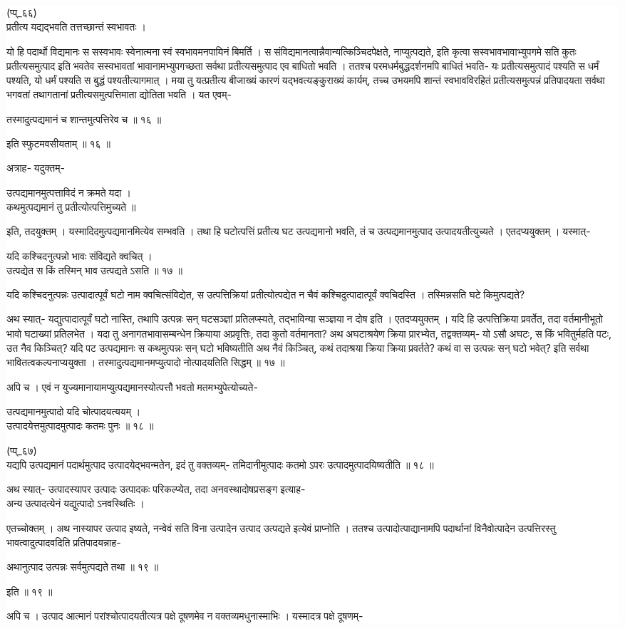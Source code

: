 (प्प्_६६)  
प्रतीत्य यद्यद्भवति तत्तच्छान्तं स्वभावतः ।  
    
यो हि पदार्थो विद्यमानः स सस्वभावः स्वेनात्मना स्वं स्वभावमनपायिनं बिमर्ति । स संविद्यमानत्वान्नैवान्यत्किञ्चिदपेक्षते, नाप्युत्पद्यते, इति कृत्वा सस्वभावभावाभ्युपगमे सति कुतः प्रतीत्यसमुत्पाद इति भवतेव सस्वभावतां भावानामभ्युपगच्छता सर्वथा प्रतीत्यसमुत्पाद एव बाधितो भवति । ततश्च परमधर्मबुद्धदर्शनमपि बाधितं भवति- यः प्रतीत्यसमुत्पादं पश्यति स धर्मं पश्यति, यो धर्मं पश्यति स बुद्धं पश्यतीत्यागमात् । मया तु यत्प्रतीत्य बीजाख्यं कारणं यद्भवत्यङ्कुराख्यं कार्यम्, तच्च उभयमपि शान्तं स्वभावविरहितं प्रतीत्यसमुत्पन्नं प्रतिपादयता सर्वथा भगवतां तथागतानां प्रतीत्यसमुत्पत्तिमाता द्योतिता भवति । यत एवम्-  
    
तस्मादुत्पद्यमानं च शान्तमुत्पत्तिरेव च ॥ १६ ॥  
    
इति स्फुटमवसीयताम् ॥ १६ ॥  
    
अत्राह- यदुक्तम्-  
    
उत्पद्यमानमुत्पत्ताविदं न क्रमते यदा ।  
कथमुत्पद्यमानं तु प्रतीत्योत्पत्तिमुच्यते ॥  
    
इति, तदयुक्तम् । यस्मादिदमुत्पद्यमानमित्येव सम्भवति । तथा हि घटोत्पत्तिं प्रतीत्य घट उत्पद्यमानो भवति, तं च उत्पद्यमानमुत्पाद उत्पादयतीत्युच्यते । एतदप्ययुक्तम् । यस्मात्-  
    
यदि कश्चिदनुत्पन्नो भावः संविद्यते क्वचित् ।  
उत्पद्येत स किं तस्मिन् भाव उत्पद्यते ऽसति ॥ १७ ॥  
    
यदि कश्चिदनुत्पन्नः उत्पादात्पूर्वं घटो नाम क्वचित्संविद्येत, स उत्पत्तिक्रियां प्रतीत्योत्पद्येत न चैवं कश्चिदुत्पादात्पूर्वं क्वचिदस्ति । तस्मिन्नसति घटे किमुत्पद्यते?  
    
अथ स्यात्- यद्युत्पादात्पूर्वं घटो नास्ति, तथापि उत्पन्नः सन् घटसञ्ज्ञां प्रतिलप्स्यते, तद्भाविन्या सञ्ज्ञया न दोष इति । एतदप्ययुक्तम् । यदि हि उत्पत्तिक्रिया प्रवर्तेत, तदा वर्तमानीभूतो भावो घटाख्यां प्रतिलभेत । यदा तु अनागतभावासम्बन्धेन क्रियाया अप्रवृत्तिः, तदा कुतो वर्तमानता? अथ अघटाश्रयेण क्रिया प्रारभ्येत, तद्वक्तव्यम्- यो ऽसौ अघटः, स किं भवितुर्महति पटः, उत नैव किञ्चित्? यदि पट उत्पद्यमानः स कथमुत्पन्नः सन् घटो भविष्यतीति अथ नैवं किञ्चित्, कथं तदाश्रया क्रिया क्रिया प्रवर्तते? कथं वा स उत्पन्नः सन् घटो भवेत्? इति सर्वथा भावितत्वकल्पनाप्ययुक्ता । तस्मादुत्पद्यमानमप्युत्पादो नोत्पादयतिति सिद्धम् ॥ १७ ॥  
    
अपि च । एवं न युज्यमानायामप्युत्पद्यमानस्योत्पत्तौ भवतो मतमभ्युपेत्योच्यते-  
    
उत्पद्यमानमुत्पादो यदि चोत्पादयत्ययम् ।  
उत्पादयेत्तमुत्पादमुत्पादः कतमः पुनः ॥ १८ ॥  
    
(प्प्_६७)  
यद्यपि उत्पद्यमानं पदार्थमुत्पाद उत्पादयेद्भवन्मतेन, इदं तु वक्तव्यम्- तमिदानीमुत्पादः कतमो ऽपरः उत्पादमुत्पादयिष्यतीति ॥ १८ ॥  
    
अथ स्यात्- उत्पादस्यापर उत्पादः उत्पादकः परिकल्प्येत, तदा अनवस्थादोषप्रसङ्ग इत्याह-  
अन्य उत्पादत्येनं यद्युत्पादो ऽनवस्थितिः ।  
    
एतच्चोक्तम् । अथ नास्यापर उत्पाद इष्यते, नन्वेवं सति विना उत्पादेन उत्पाद उत्पद्यते इत्येवं प्राप्नोति । ततश्च उत्पादोत्पाद्यानामपि पदार्थानां विनैवोत्पादेन उत्पत्तिरस्तु भावत्वादुत्पादवदिति प्रतिपादयन्नाह-  
    
अथानुत्पाद उत्पन्नः सर्वमुत्पद्यते तथा ॥ १९ ॥  
    
इति ॥ १९ ॥  
    
अपि च । उत्पाद आत्मानं परांश्चोत्पादयतीत्यत्र पक्षे दूषणमेव न वक्तव्यमधुनास्माभिः । यस्मादत्र पक्षे दूषणम्-  
    